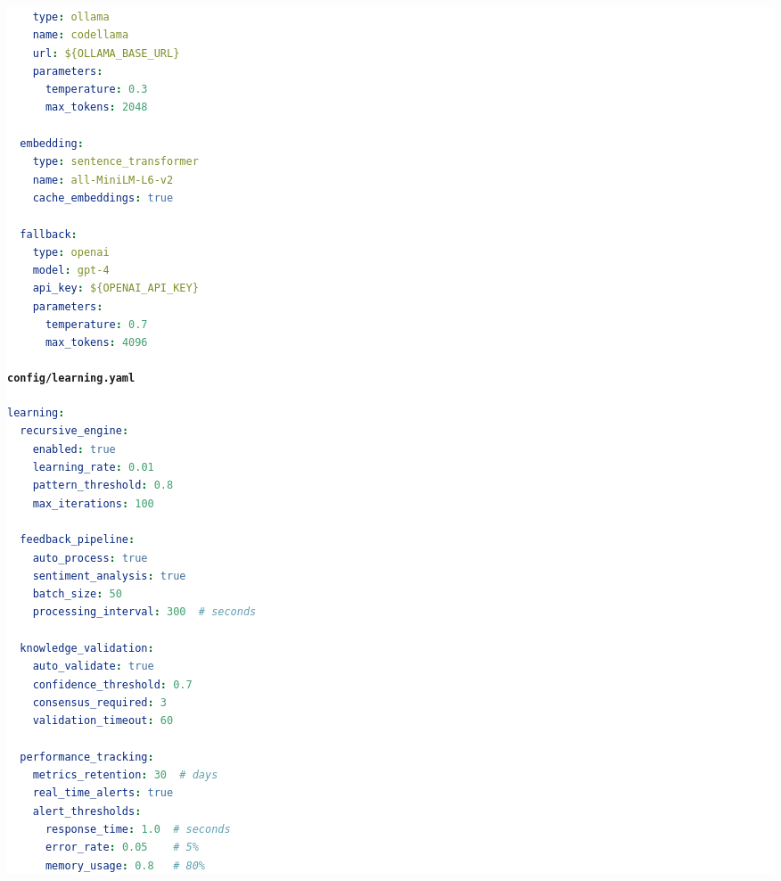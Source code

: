 ```yaml
    type: ollama
    name: codellama
    url: ${OLLAMA_BASE_URL}
    parameters:
      temperature: 0.3
      max_tokens: 2048
  
  embedding:
    type: sentence_transformer
    name: all-MiniLM-L6-v2
    cache_embeddings: true
  
  fallback:
    type: openai
    model: gpt-4
    api_key: ${OPENAI_API_KEY}
    parameters:
      temperature: 0.7
      max_tokens: 4096
```

#### `config/learning.yaml`
```yaml
learning:
  recursive_engine:
    enabled: true
    learning_rate: 0.01
    pattern_threshold: 0.8
    max_iterations: 100
  
  feedback_pipeline:
    auto_process: true
    sentiment_analysis: true
    batch_size: 50
    processing_interval: 300  # seconds
  
  knowledge_validation:
    auto_validate: true
    confidence_threshold: 0.7
    consensus_required: 3
    validation_timeout: 60
  
  performance_tracking:
    metrics_retention: 30  # days
    real_time_alerts: true
    alert_thresholds:
      response_time: 1.0  # seconds
      error_rate: 0.05    # 5%
      memory_usage: 0.8   # 80%
```
